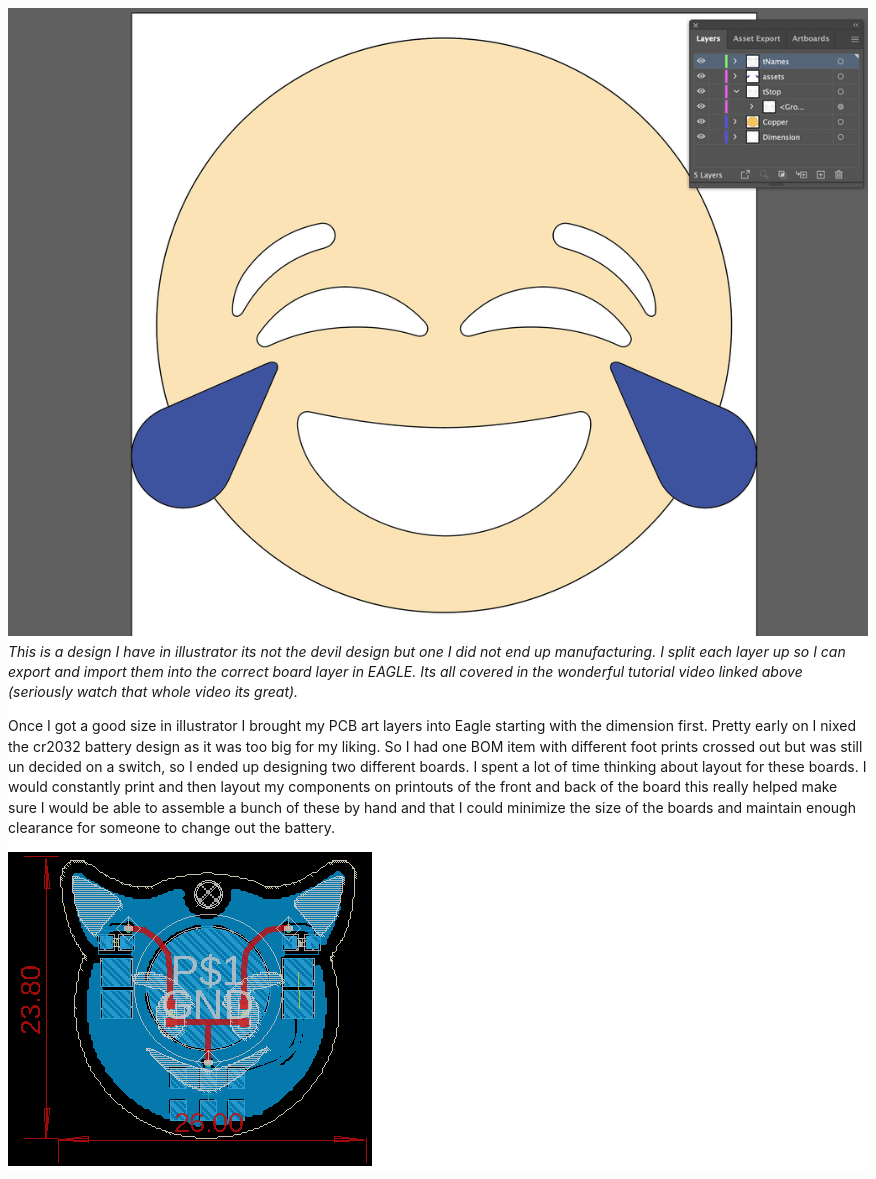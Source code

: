 ![This is a design I have I split things up into layers and export them all individually](/assets/images/earrings/laugh_cry_illustrator.png)
*This is a design I have in illustrator its not the devil design but one I did not end up manufacturing. I split each layer up so I can export and import them into the correct board layer in EAGLE. Its all covered in the wonderful tutorial video linked above (seriously watch that whole video its great).*

Once I got a good size in illustrator I brought my PCB art layers into Eagle starting with the dimension first. Pretty early on I nixed the cr2032 battery design as it was too big for my liking. So I had one BOM item with different foot prints crossed out but was still un decided on a switch, so I ended up designing two different boards. I spent a lot of time thinking about layout for these boards. I would constantly print and then layout my components on printouts of the front and back of the board this really helped make sure I would be able to assemble a bunch of these by hand and that I could minimize the size of the boards and maintain enough clearance for someone to change out the battery. 

![Devil final board design](/assets/images/earrings/devil_dim_brd.png)
